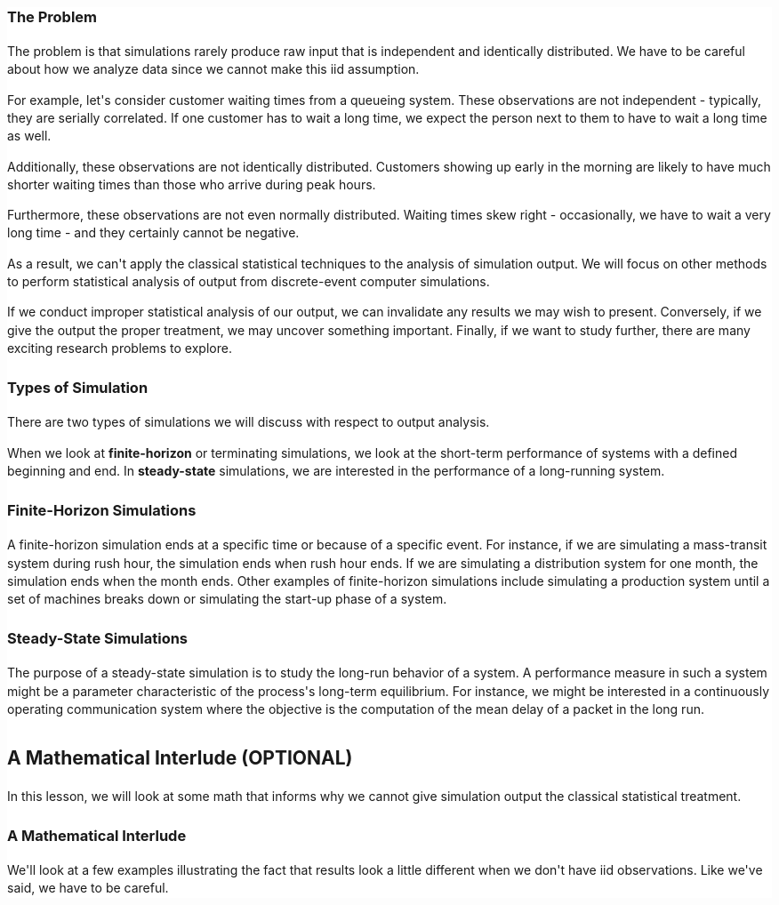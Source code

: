 ### The Problem

The problem is that simulations rarely produce raw input that is independent and identically distributed. We have to be careful about how we analyze data since we cannot make this iid assumption.

For example, let's consider customer waiting times from a queueing system. These observations are not independent - typically, they are serially correlated. If one customer has to wait a long time, we expect the person next to them to have to wait a long time as well.

Additionally, these observations are not identically distributed. Customers showing up early in the morning are likely to have much shorter waiting times than those who arrive during peak hours.

Furthermore, these observations are not even normally distributed. Waiting times skew right - occasionally, we have to wait a very long time - and they certainly cannot be negative.

As a result, we can't apply the classical statistical techniques to the analysis of simulation output. We will focus on other methods to perform statistical analysis of output from discrete-event computer simulations.

If we conduct improper statistical analysis of our output, we can invalidate any results we may wish to present. Conversely, if we give the output the proper treatment, we may uncover something important. Finally, if we want to study further, there are many exciting research problems to explore.

### Types of Simulation

There are two types of simulations we will discuss with respect to output analysis.

When we look at **finite-horizon** or terminating simulations, we look at the short-term performance of systems with a defined beginning and end. In **steady-state** simulations, we are interested in the performance of a long-running system.

### Finite-Horizon Simulations

A finite-horizon simulation ends at a specific time or because of a specific event. For instance, if we are simulating a mass-transit system during rush hour, the simulation ends when rush hour ends. If we are simulating a distribution system for one month, the simulation ends when the month ends. Other examples of finite-horizon simulations include simulating a production system until a set of machines breaks down or simulating the start-up phase of a system.

### Steady-State Simulations

The purpose of a steady-state simulation is to study the long-run behavior of a system. A performance measure in such a system might be a parameter characteristic of the process's long-term equilibrium. For instance, we might be interested in a continuously operating communication system where the objective is the computation of the mean delay of a packet in the long run.

## A Mathematical Interlude \(OPTIONAL\)

In this lesson, we will look at some math that informs why we cannot give simulation output the classical statistical treatment.

### A Mathematical Interlude

We'll look at a few examples illustrating the fact that results look a little different when we don't have iid observations. Like we've said, we have to be careful.
